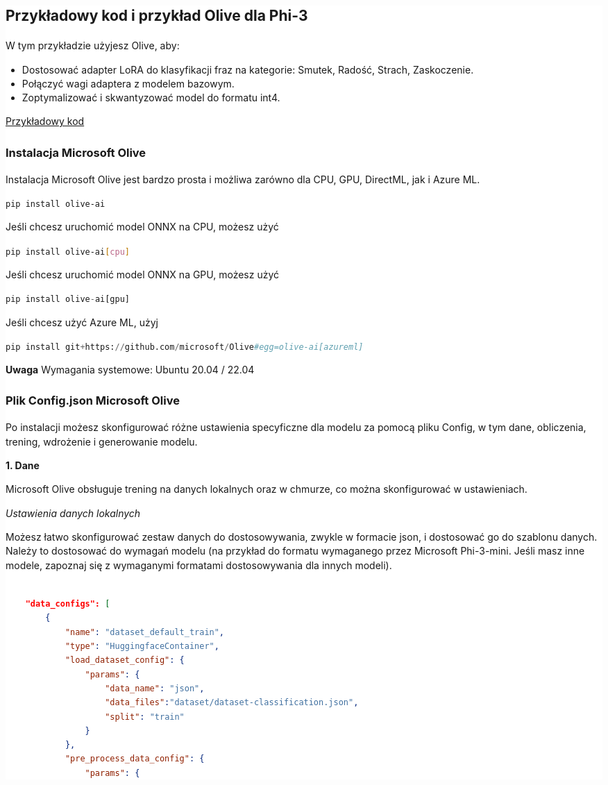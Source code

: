 ## Przykładowy kod i przykład Olive dla Phi-3
W tym przykładzie użyjesz Olive, aby:

- Dostosować adapter LoRA do klasyfikacji fraz na kategorie: Smutek, Radość, Strach, Zaskoczenie.
- Połączyć wagi adaptera z modelem bazowym.
- Zoptymalizować i skwantyzować model do formatu int4.

[Przykładowy kod](../../code/03.Finetuning/olive-ort-example/README.md)

### Instalacja Microsoft Olive

Instalacja Microsoft Olive jest bardzo prosta i możliwa zarówno dla CPU, GPU, DirectML, jak i Azure ML.

```bash
pip install olive-ai
```

Jeśli chcesz uruchomić model ONNX na CPU, możesz użyć

```bash
pip install olive-ai[cpu]
```

Jeśli chcesz uruchomić model ONNX na GPU, możesz użyć

```python
pip install olive-ai[gpu]
```

Jeśli chcesz użyć Azure ML, użyj

```python
pip install git+https://github.com/microsoft/Olive#egg=olive-ai[azureml]
```

**Uwaga**
Wymagania systemowe: Ubuntu 20.04 / 22.04 

### **Plik Config.json Microsoft Olive**

Po instalacji możesz skonfigurować różne ustawienia specyficzne dla modelu za pomocą pliku Config, w tym dane, obliczenia, trening, wdrożenie i generowanie modelu.

**1. Dane**

Microsoft Olive obsługuje trening na danych lokalnych oraz w chmurze, co można skonfigurować w ustawieniach.

*Ustawienia danych lokalnych*

Możesz łatwo skonfigurować zestaw danych do dostosowywania, zwykle w formacie json, i dostosować go do szablonu danych. Należy to dostosować do wymagań modelu (na przykład do formatu wymaganego przez Microsoft Phi-3-mini. Jeśli masz inne modele, zapoznaj się z wymaganymi formatami dostosowywania dla innych modeli).

```json

    "data_configs": [
        {
            "name": "dataset_default_train",
            "type": "HuggingfaceContainer",
            "load_dataset_config": {
                "params": {
                    "data_name": "json", 
                    "data_files":"dataset/dataset-classification.json",
                    "split": "train"
                }
            },
            "pre_process_data_config": {
                "params": {
```